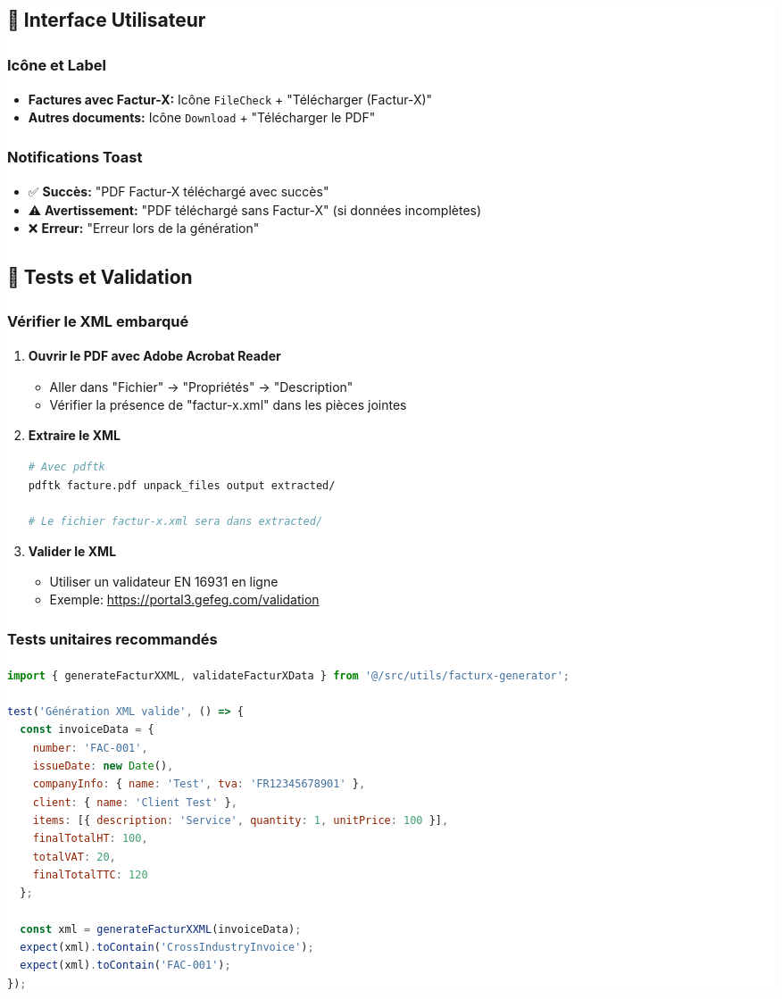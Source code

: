## 🎨 Interface Utilisateur

### Icône et Label
- **Factures avec Factur-X:** Icône `FileCheck` + "Télécharger (Factur-X)"
- **Autres documents:** Icône `Download` + "Télécharger le PDF"

### Notifications Toast
- ✅ **Succès:** "PDF Factur-X téléchargé avec succès"
- ⚠️ **Avertissement:** "PDF téléchargé sans Factur-X" (si données incomplètes)
- ❌ **Erreur:** "Erreur lors de la génération"

## 🧪 Tests et Validation

### Vérifier le XML embarqué

1. **Ouvrir le PDF avec Adobe Acrobat Reader**
   - Aller dans "Fichier" → "Propriétés" → "Description"
   - Vérifier la présence de "factur-x.xml" dans les pièces jointes

2. **Extraire le XML**
   ```bash
   # Avec pdftk
   pdftk facture.pdf unpack_files output extracted/
   
   # Le fichier factur-x.xml sera dans extracted/
   ```

3. **Valider le XML**
   - Utiliser un validateur EN 16931 en ligne
   - Exemple: https://portal3.gefeg.com/validation

### Tests unitaires recommandés

```javascript
import { generateFacturXXML, validateFacturXData } from '@/src/utils/facturx-generator';

test('Génération XML valide', () => {
  const invoiceData = {
    number: 'FAC-001',
    issueDate: new Date(),
    companyInfo: { name: 'Test', tva: 'FR12345678901' },
    client: { name: 'Client Test' },
    items: [{ description: 'Service', quantity: 1, unitPrice: 100 }],
    finalTotalHT: 100,
    totalVAT: 20,
    finalTotalTTC: 120
  };
  
  const xml = generateFacturXXML(invoiceData);
  expect(xml).toContain('CrossIndustryInvoice');
  expect(xml).toContain('FAC-001');
});
```
